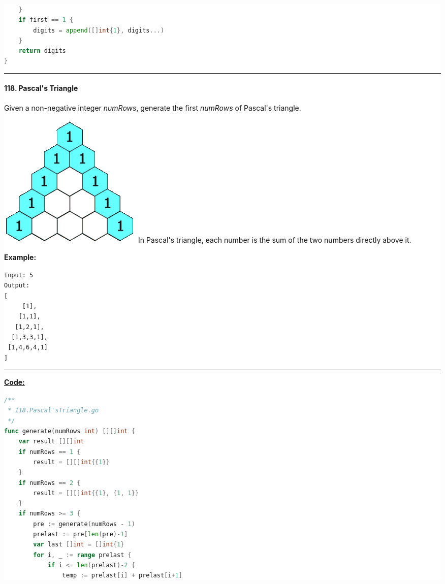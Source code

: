 ```go
	}
	if first == 1 {
		digits = append([]int{1}, digits...)
	}
	return digits
}
```

---

#### 118. Pascal's Triangle

Given a non-negative integer *numRows*, generate the first *numRows* of Pascal's triangle.

![img](PascalTriangleAnimated2.gif)
In Pascal's triangle, each number is the sum of the two numbers directly above it.

**Example:**

```
Input: 5
Output:
[
     [1],
    [1,1],
   [1,2,1],
  [1,3,3,1],
 [1,4,6,4,1]
]
```

---

**[Code:](118.Pascal'sTriangle.go)**

```go
/**
 * 118.Pascal'sTriangle.go
 */
func generate(numRows int) [][]int {
	var result [][]int
	if numRows == 1 {
		result = [][]int{{1}}
	}
	if numRows == 2 {
		result = [][]int{{1}, {1, 1}}
	}
	if numRows >= 3 {
		pre := generate(numRows - 1)
		prelast := pre[len(pre)-1]
		var last []int = []int{1}
		for i, _ := range prelast {
			if i <= len(prelast)-2 {
				temp := prelast[i] + prelast[i+1]
```